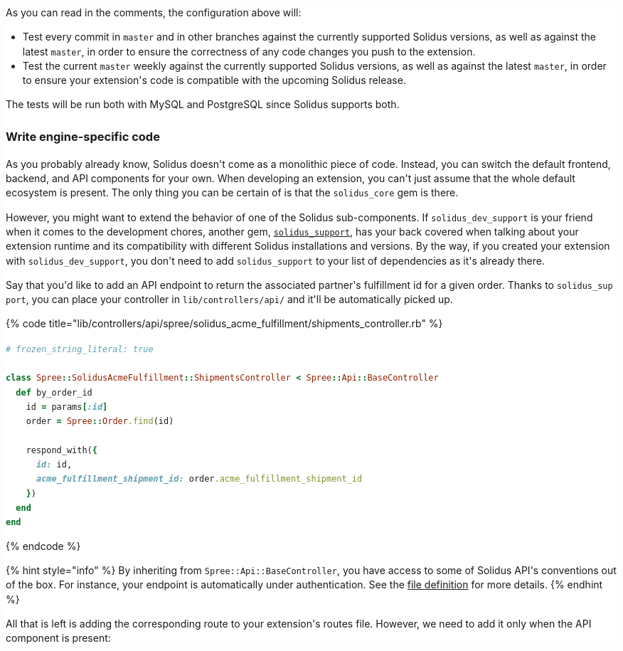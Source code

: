 As you can read in the comments, the configuration above will:

* Test every commit in `master` and in other branches against the currently supported Solidus versions, as well as against the latest `master`, in order to ensure the correctness of any code changes you push to the extension.
* Test the current `master` weekly against the currently supported Solidus versions, as well as against the latest `master`, in order to ensure your extension's code is compatible with the upcoming Solidus release.

The tests will be run both with MySQL and PostgreSQL since Solidus supports both.

### Write engine-specific code

As you probably already know, Solidus doesn't come as a monolithic piece of code. Instead, you can switch the default frontend, backend, and API components for your own. When developing an extension, you can't just assume that the whole default ecosystem is present. The only thing you can be certain of is that the `solidus_core` gem is there.

However, you might want to extend the behavior of one of the Solidus sub-components. If `solidus_dev_support` is your friend when it comes to the development chores, another gem, [`solidus_support`](https://github.com/solidusio/solidus\_support), has your back covered when talking about your extension runtime and its compatibility with different Solidus installations and versions. By the way, if you created your extension with `solidus_dev_support`, you don't need to add `solidus_support` to your list of dependencies as it's already there.

Say that you'd like to add an API endpoint to return the associated partner's fulfillment id for a given order. Thanks to `solidus_support`, you can place your controller in `lib/controllers/api/` and it'll be automatically picked up.

{% code title="lib/controllers/api/spree/solidus_acme_fulfillment/shipments_controller.rb" %}
```ruby
# frozen_string_literal: true

class Spree::SolidusAcmeFulfillment::ShipmentsController < Spree::Api::BaseController
  def by_order_id
    id = params[:id]
    order = Spree::Order.find(id)

    respond_with({
      id: id,
      acme_fulfillment_shipment_id: order.acme_fulfillment_shipment_id
    })
  end
end
```
{% endcode %}

{% hint style="info" %}
By inheriting from `Spree::Api::BaseController`, you have access to some of Solidus API's conventions out of the box. For instance, your endpoint is automatically under authentication. See the [file definition](https://github.com/solidusio/solidus/blob/master/api/app/controllers/spree/api/base\_controller.rb) for more details.
{% endhint %}

All that is left is adding the corresponding route to your extension's routes file. However, we need to add it only when the API component is present:
